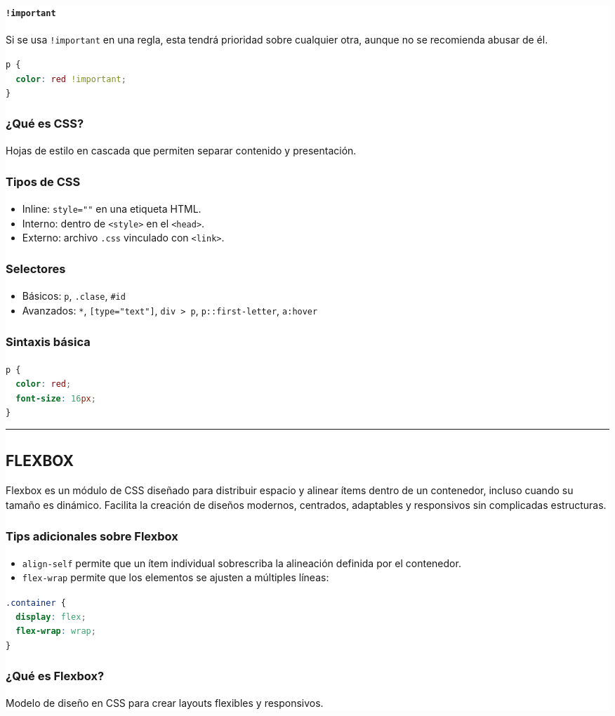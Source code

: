 #### `!important`
Si se usa `!important` en una regla, esta tendrá prioridad sobre cualquier otra, aunque no se recomienda abusar de él.

```css
p {
  color: red !important;
}
```


### ¿Qué es CSS?
Hojas de estilo en cascada que permiten separar contenido y presentación.

### Tipos de CSS
- Inline: `style=""` en una etiqueta HTML.
- Interno: dentro de `<style>` en el `<head>`.
- Externo: archivo `.css` vinculado con `<link>`.

### Selectores
- Básicos: `p`, `.clase`, `#id`
- Avanzados: `*`, `[type="text"]`, `div > p`, `p::first-letter`, `a:hover`

### Sintaxis básica
```css
p {
  color: red;
  font-size: 16px;
}
```

---

## FLEXBOX

Flexbox es un módulo de CSS diseñado para distribuir espacio y alinear ítems dentro de un contenedor, incluso cuando su tamaño es dinámico. Facilita la creación de diseños modernos, centrados, adaptables y responsivos sin complicadas estructuras.


### Tips adicionales sobre Flexbox

- `align-self` permite que un ítem individual sobrescriba la alineación definida por el contenedor.
- `flex-wrap` permite que los elementos se ajusten a múltiples líneas:
```css
.container {
  display: flex;
  flex-wrap: wrap;
}
```


### ¿Qué es Flexbox?
Modelo de diseño en CSS para crear layouts flexibles y responsivos.
